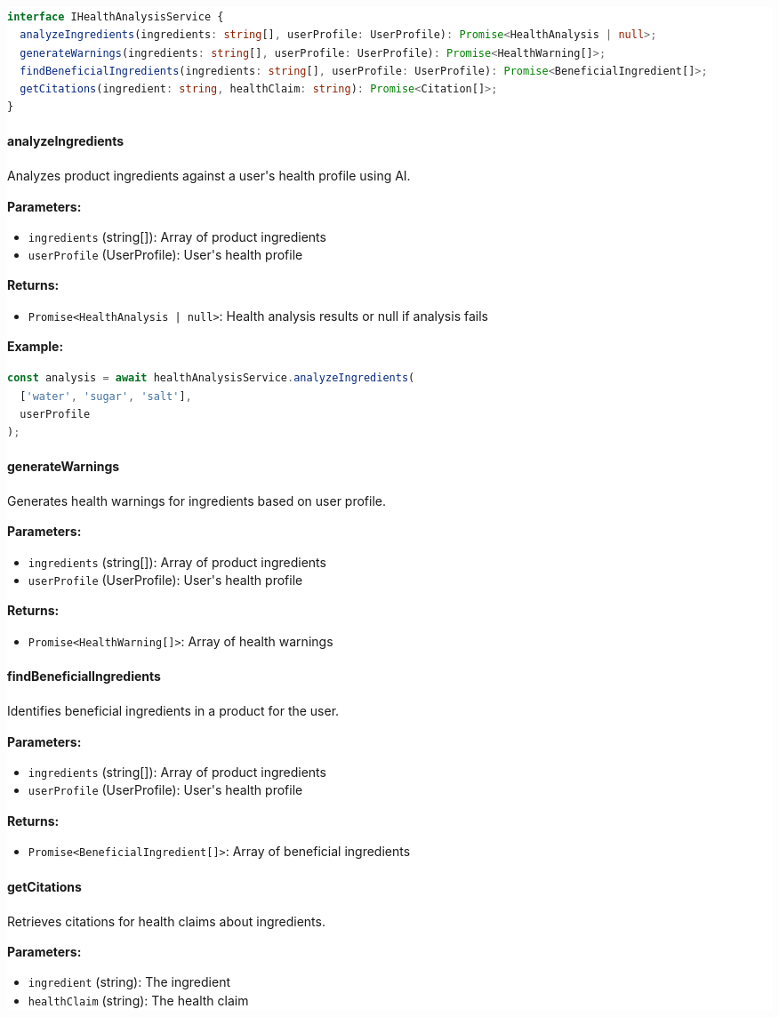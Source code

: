 ```typescript
interface IHealthAnalysisService {
  analyzeIngredients(ingredients: string[], userProfile: UserProfile): Promise<HealthAnalysis | null>;
  generateWarnings(ingredients: string[], userProfile: UserProfile): Promise<HealthWarning[]>;
  findBeneficialIngredients(ingredients: string[], userProfile: UserProfile): Promise<BeneficialIngredient[]>;
  getCitations(ingredient: string, healthClaim: string): Promise<Citation[]>;
}
```

#### analyzeIngredients

Analyzes product ingredients against a user's health profile using AI.

**Parameters:**
- `ingredients` (string[]): Array of product ingredients
- `userProfile` (UserProfile): User's health profile

**Returns:**
- `Promise<HealthAnalysis | null>`: Health analysis results or null if analysis fails

**Example:**
```typescript
const analysis = await healthAnalysisService.analyzeIngredients(
  ['water', 'sugar', 'salt'], 
  userProfile
);
```

#### generateWarnings

Generates health warnings for ingredients based on user profile.

**Parameters:**
- `ingredients` (string[]): Array of product ingredients
- `userProfile` (UserProfile): User's health profile

**Returns:**
- `Promise<HealthWarning[]>`: Array of health warnings

#### findBeneficialIngredients

Identifies beneficial ingredients in a product for the user.

**Parameters:**
- `ingredients` (string[]): Array of product ingredients
- `userProfile` (UserProfile): User's health profile

**Returns:**
- `Promise<BeneficialIngredient[]>`: Array of beneficial ingredients

#### getCitations

Retrieves citations for health claims about ingredients.

**Parameters:**
- `ingredient` (string): The ingredient
- `healthClaim` (string): The health claim
